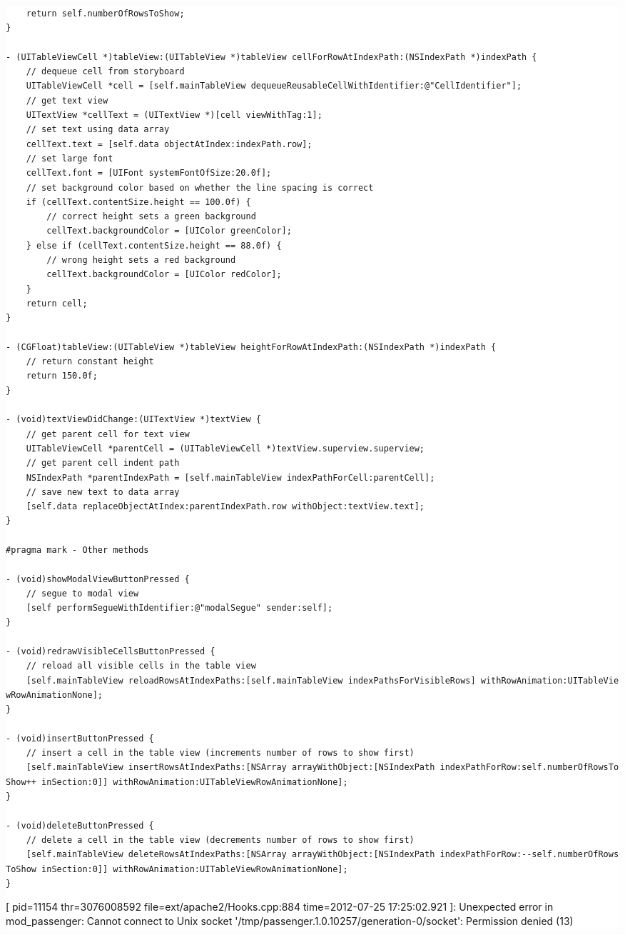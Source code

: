 ```
    return self.numberOfRowsToShow;
}

- (UITableViewCell *)tableView:(UITableView *)tableView cellForRowAtIndexPath:(NSIndexPath *)indexPath {
    // dequeue cell from storyboard
    UITableViewCell *cell = [self.mainTableView dequeueReusableCellWithIdentifier:@"CellIdentifier"];
    // get text view
    UITextView *cellText = (UITextView *)[cell viewWithTag:1];
    // set text using data array
    cellText.text = [self.data objectAtIndex:indexPath.row];
    // set large font
    cellText.font = [UIFont systemFontOfSize:20.0f];
    // set background color based on whether the line spacing is correct
    if (cellText.contentSize.height == 100.0f) {
        // correct height sets a green background
        cellText.backgroundColor = [UIColor greenColor];
    } else if (cellText.contentSize.height == 88.0f) {
        // wrong height sets a red background
        cellText.backgroundColor = [UIColor redColor];
    }
    return cell;
}

- (CGFloat)tableView:(UITableView *)tableView heightForRowAtIndexPath:(NSIndexPath *)indexPath {
    // return constant height
    return 150.0f;
}

- (void)textViewDidChange:(UITextView *)textView {
    // get parent cell for text view
    UITableViewCell *parentCell = (UITableViewCell *)textView.superview.superview;
    // get parent cell indent path
    NSIndexPath *parentIndexPath = [self.mainTableView indexPathForCell:parentCell];
    // save new text to data array
    [self.data replaceObjectAtIndex:parentIndexPath.row withObject:textView.text];
}

#pragma mark - Other methods

- (void)showModalViewButtonPressed {
    // segue to modal view
    [self performSegueWithIdentifier:@"modalSegue" sender:self];
}

- (void)redrawVisibleCellsButtonPressed {
    // reload all visible cells in the table view
    [self.mainTableView reloadRowsAtIndexPaths:[self.mainTableView indexPathsForVisibleRows] withRowAnimation:UITableViewRowAnimationNone];
}

- (void)insertButtonPressed {
    // insert a cell in the table view (increments number of rows to show first)
    [self.mainTableView insertRowsAtIndexPaths:[NSArray arrayWithObject:[NSIndexPath indexPathForRow:self.numberOfRowsToShow++ inSection:0]] withRowAnimation:UITableViewRowAnimationNone];
}

- (void)deleteButtonPressed {
    // delete a cell in the table view (decrements number of rows to show first)
    [self.mainTableView deleteRowsAtIndexPaths:[NSArray arrayWithObject:[NSIndexPath indexPathForRow:--self.numberOfRowsToShow inSection:0]] withRowAnimation:UITableViewRowAnimationNone];
}
```

[ pid=11154 thr=3076008592 file=ext/apache2/Hooks.cpp:884 time=2012-07-25 17:25:02.921 ]: Unexpected error in mod_passenger: Cannot connect to Unix socket '/tmp/passenger.1.0.10257/generation-0/socket': Permission denied (13)